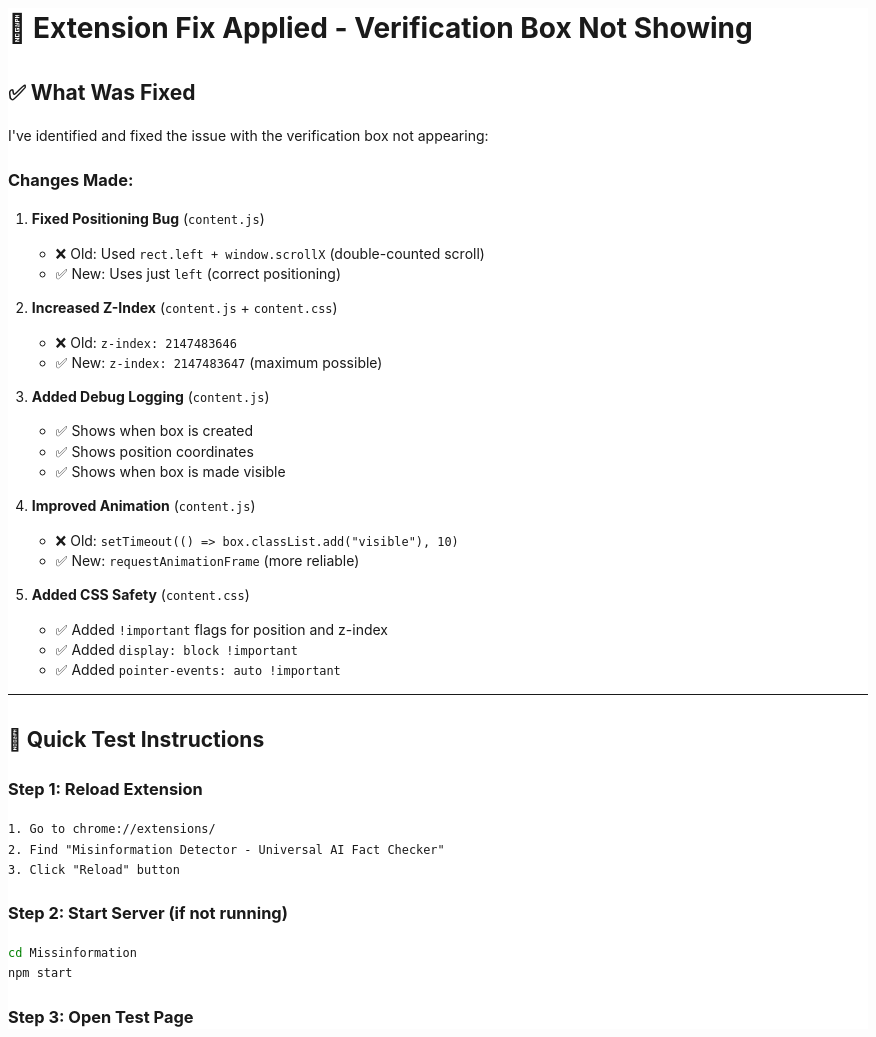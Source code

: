 # 🔧 Extension Fix Applied - Verification Box Not Showing

## ✅ What Was Fixed

I've identified and fixed the issue with the verification box not appearing:

### Changes Made:

1. **Fixed Positioning Bug** (`content.js`)

   - ❌ Old: Used `rect.left + window.scrollX` (double-counted scroll)
   - ✅ New: Uses just `left` (correct positioning)

2. **Increased Z-Index** (`content.js` + `content.css`)

   - ❌ Old: `z-index: 2147483646`
   - ✅ New: `z-index: 2147483647` (maximum possible)

3. **Added Debug Logging** (`content.js`)

   - ✅ Shows when box is created
   - ✅ Shows position coordinates
   - ✅ Shows when box is made visible

4. **Improved Animation** (`content.js`)

   - ❌ Old: `setTimeout(() => box.classList.add("visible"), 10)`
   - ✅ New: `requestAnimationFrame` (more reliable)

5. **Added CSS Safety** (`content.css`)
   - ✅ Added `!important` flags for position and z-index
   - ✅ Added `display: block !important`
   - ✅ Added `pointer-events: auto !important`

---

## 🚀 Quick Test Instructions

### Step 1: Reload Extension

```
1. Go to chrome://extensions/
2. Find "Misinformation Detector - Universal AI Fact Checker"
3. Click "Reload" button
```

### Step 2: Start Server (if not running)

```bash
cd Missinformation
npm start
```

### Step 3: Open Test Page
